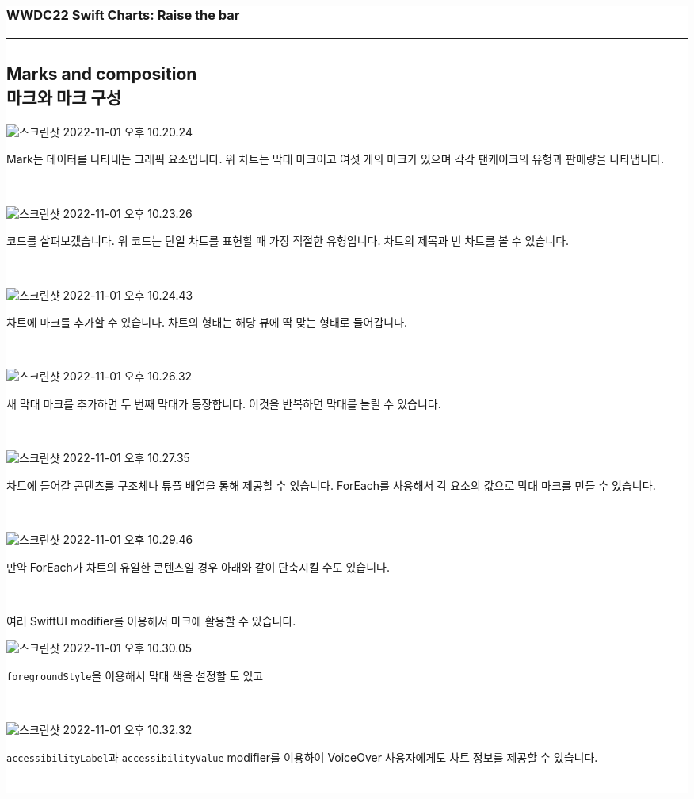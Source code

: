 ### WWDC22 Swift Charts: Raise the bar

----



## Marks and composition<br />마크와 마크 구성  

![스크린샷 2022-11-01 오후 10.20.24](https://raw.githubusercontent.com/hello-woody/img-uploader/master/uPic/%E1%84%89%E1%85%B3%E1%84%8F%E1%85%B3%E1%84%85%E1%85%B5%E1%86%AB%E1%84%89%E1%85%A3%E1%86%BA%202022-11-01%20%E1%84%8B%E1%85%A9%E1%84%92%E1%85%AE%2010.20.24.png)

Mark는 데이터를 나타내는 그래픽 요소입니다. 위 차트는 막대 마크이고 여섯 개의 마크가 있으며 각각 팬케이크의 유형과 판매량을 나타냅니다.

<br />

![스크린샷 2022-11-01 오후 10.23.26](https://raw.githubusercontent.com/hello-woody/img-uploader/master/uPic/%E1%84%89%E1%85%B3%E1%84%8F%E1%85%B3%E1%84%85%E1%85%B5%E1%86%AB%E1%84%89%E1%85%A3%E1%86%BA%202022-11-01%20%E1%84%8B%E1%85%A9%E1%84%92%E1%85%AE%2010.23.26.png)

코드를 살펴보겠습니다. 위 코드는 단일 차트를 표현할 때 가장 적절한 유형입니다. 차트의 제목과 빈 차트를 볼 수 있습니다.

<br />

![스크린샷 2022-11-01 오후 10.24.43](https://raw.githubusercontent.com/hello-woody/img-uploader/master/uPic/%E1%84%89%E1%85%B3%E1%84%8F%E1%85%B3%E1%84%85%E1%85%B5%E1%86%AB%E1%84%89%E1%85%A3%E1%86%BA%202022-11-01%20%E1%84%8B%E1%85%A9%E1%84%92%E1%85%AE%2010.24.43.png)

차트에 마크를 추가할 수 있습니다. 차트의 형태는 해당 뷰에 딱 맞는 형태로 들어갑니다. 

<br />

![스크린샷 2022-11-01 오후 10.26.32](https://raw.githubusercontent.com/hello-woody/img-uploader/master/uPic/%E1%84%89%E1%85%B3%E1%84%8F%E1%85%B3%E1%84%85%E1%85%B5%E1%86%AB%E1%84%89%E1%85%A3%E1%86%BA%202022-11-01%20%E1%84%8B%E1%85%A9%E1%84%92%E1%85%AE%2010.26.32.png)

새 막대 마크를 추가하면 두 번째 막대가 등장합니다. 이것을 반복하면 막대를 늘릴 수 있습니다.

<br />

![스크린샷 2022-11-01 오후 10.27.35](https://raw.githubusercontent.com/hello-woody/img-uploader/master/uPic/%E1%84%89%E1%85%B3%E1%84%8F%E1%85%B3%E1%84%85%E1%85%B5%E1%86%AB%E1%84%89%E1%85%A3%E1%86%BA%202022-11-01%20%E1%84%8B%E1%85%A9%E1%84%92%E1%85%AE%2010.27.35.png)

차트에 들어갈 콘텐츠를 구조체나 튜플 배열을 통해 제공할 수 있습니다. ForEach를 사용해서 각 요소의 값으로 막대 마크를 만들 수 있습니다. 

<br />

![스크린샷 2022-11-01 오후 10.29.46](https://raw.githubusercontent.com/hello-woody/img-uploader/master/uPic/%E1%84%89%E1%85%B3%E1%84%8F%E1%85%B3%E1%84%85%E1%85%B5%E1%86%AB%E1%84%89%E1%85%A3%E1%86%BA%202022-11-01%20%E1%84%8B%E1%85%A9%E1%84%92%E1%85%AE%2010.29.46.png)

만약 ForEach가 차트의 유일한 콘텐츠일 경우 아래와 같이 단축시킬 수도 있습니다.

<br />

여러 SwiftUI modifier를 이용해서 마크에 활용할 수 있습니다.

![스크린샷 2022-11-01 오후 10.30.05](https://raw.githubusercontent.com/hello-woody/img-uploader/master/uPic/%E1%84%89%E1%85%B3%E1%84%8F%E1%85%B3%E1%84%85%E1%85%B5%E1%86%AB%E1%84%89%E1%85%A3%E1%86%BA%202022-11-01%20%E1%84%8B%E1%85%A9%E1%84%92%E1%85%AE%2010.30.05.png)

`foregroundStyle`을 이용해서 막대 색을 설정할 도 있고

<br />

![스크린샷 2022-11-01 오후 10.32.32](https://raw.githubusercontent.com/hello-woody/img-uploader/master/uPic/%E1%84%89%E1%85%B3%E1%84%8F%E1%85%B3%E1%84%85%E1%85%B5%E1%86%AB%E1%84%89%E1%85%A3%E1%86%BA%202022-11-01%20%E1%84%8B%E1%85%A9%E1%84%92%E1%85%AE%2010.32.32.png)

`accessibilityLabel`과 `accessibilityValue` modifier를 이용하여 VoiceOver 사용자에게도 차트 정보를 제공할 수 있습니다. 

<br/>
